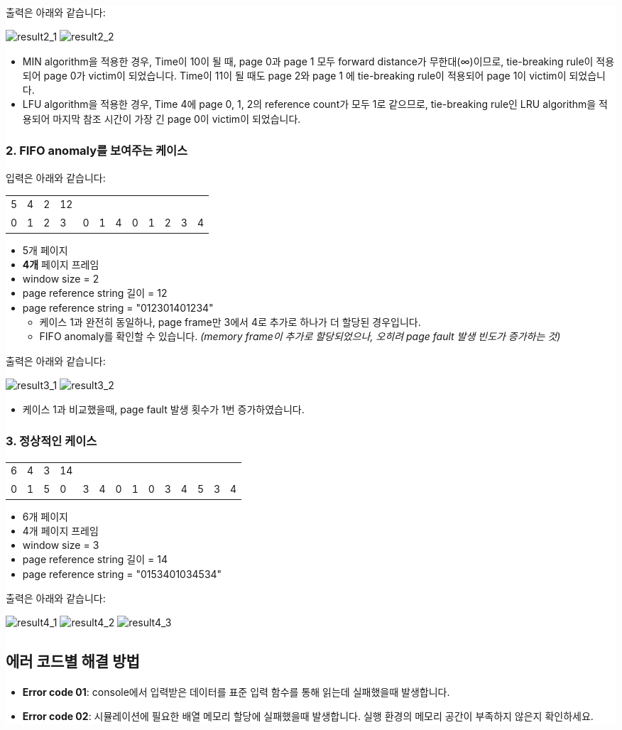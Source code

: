 출력은 아래와 같습니다:

![result2_1](https://user-images.githubusercontent.com/59321616/92320336-beae3700-f05b-11ea-82e6-31d0154e5f7a.png)
![result2_2](https://user-images.githubusercontent.com/59321616/92320337-bf46cd80-f05b-11ea-86c5-e6f425f32324.png)

* MIN algorithm을 적용한 경우, Time이 10이 될 때, page 0과 page 1 모두 forward distance가 무한대(∞)이므로, tie-breaking rule이 적용되어 page 0가 victim이 되었습니다. Time이 11이 될 때도 page 2와 page 1 에 tie-breaking rule이 적용되어 page 1이 victim이 되었습니다.
* LFU algorithm을 적용한 경우, Time 4에 page 0, 1, 2의 reference count가 모두 1로 
같으므로, tie-breaking rule인 LRU algorithm을 적용되어 마지막 참조 시간이 가장 긴 page 0이 victim이 되었습니다.

### 2. FIFO anomaly를 보여주는 케이스

입력은 아래와 같습니다:

 | |  |  |  | | | | | | | | |
---|---|---|---|---|---|---|---|---|---|---|---
5 | 4 | 2 | 12 | | | | | | | |
0 | 1 | 2 | 3 | 0 | 1 | 4 | 0 | 1 | 2 | 3 | 4

* 5개 페이지
* **4개** 페이지 프레임
* window size = 2
* page reference string 길이 = 12
* page reference string = "012301401234"
    * 케이스 1과 완전히 동일하나, page frame만 3에서 4로 추가로 하나가 더 할당된 경우입니다.
    * FIFO anomaly를 확인할 수 있습니다. *(memory frame이 추가로 할당되었으나, 오히려 page fault 발생 빈도가 증가하는 것)*

출력은 아래와 같습니다:

![result3_1](https://user-images.githubusercontent.com/59321616/92320338-bf46cd80-f05b-11ea-8558-f09ea22904b5.png)
![result3_2](https://user-images.githubusercontent.com/59321616/92320339-bfdf6400-f05b-11ea-80b6-1a18e3b02b3e.png)

* 케이스 1과 비교했을때, page fault 발생 횟수가 1번 증가하였습니다.

### 3. 정상적인 케이스

|  |   |   |    |   |   |   |   |   |   |   |   |   |   |
---|---|---|---|---|---|---|---|---|---|---|---|---|---|
 6 | 4 | 3 | 14|   |   |   |   |   |   |   |   |   |
 0 | 1 | 5 | 0 | 3 | 4 | 0 | 1 | 0 | 3 | 4 | 5 | 3 | 4

* 6개 페이지
* 4개 페이지 프레임
* window size = 3
* page reference string 길이 = 14
* page reference string = "0153401034534"

출력은 아래와 같습니다:

![result4_1](https://user-images.githubusercontent.com/59321616/92320340-bfdf6400-f05b-11ea-9915-3b1a85d18928.png)
![result4_2](https://user-images.githubusercontent.com/59321616/92320341-c077fa80-f05b-11ea-829e-7627ef7509f1.png)
![result4_3](https://user-images.githubusercontent.com/59321616/92320342-c1109100-f05b-11ea-8d8e-8b08a22e83ae.png)

## 에러 코드별 해결 방법

* **Error code 01**: console에서 입력받은 데이터를 표준 입력 함수를 통해 읽는데 실패했을때 발생합니다.

* **Error code 02**: 시뮬레이션에 필요한 배열 메모리 할당에 실패했을때 발생합니다. 실행 환경의 메모리 공간이 부족하지 않은지 확인하세요.